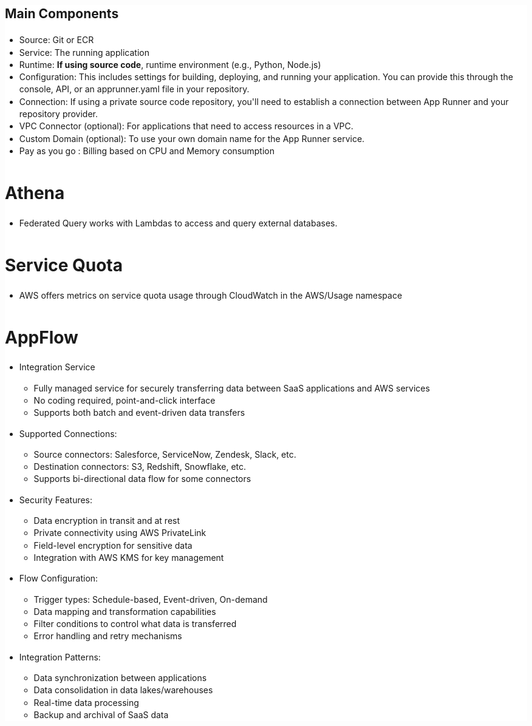 ## Main Components

* Source: Git or ECR
* Service: The running application
* Runtime: **If using source code**, runtime environment (e.g., Python, Node.js)
* Configuration: This includes settings for building, deploying, and running your application. You can provide this through the console, API, or an apprunner.yaml file in your repository.
* Connection: If using a private source code repository, you'll need to establish a connection between App Runner and your repository provider.
* VPC Connector (optional): For applications that need to access resources in a VPC.
* Custom Domain (optional): To use your own domain name for the App Runner service.
* Pay as you go : Billing based on CPU and Memory consumption

# Athena

* Federated Query works with Lambdas to access and query external databases.

# Service Quota

* AWS offers metrics on service quota usage through CloudWatch in the AWS/Usage namespace

# AppFlow

* Integration Service
  * Fully managed service for securely transferring data between SaaS applications and AWS services
  * No coding required, point-and-click interface
  * Supports both batch and event-driven data transfers

* Supported Connections:
  * Source connectors: Salesforce, ServiceNow, Zendesk, Slack, etc.
  * Destination connectors: S3, Redshift, Snowflake, etc.
  * Supports bi-directional data flow for some connectors

* Security Features:
  * Data encryption in transit and at rest
  * Private connectivity using AWS PrivateLink
  * Field-level encryption for sensitive data
  * Integration with AWS KMS for key management

* Flow Configuration:
  * Trigger types: Schedule-based, Event-driven, On-demand
  * Data mapping and transformation capabilities
  * Filter conditions to control what data is transferred
  * Error handling and retry mechanisms
  
* Integration Patterns:
  * Data synchronization between applications
  * Data consolidation in data lakes/warehouses
  * Real-time data processing
  * Backup and archival of SaaS data
